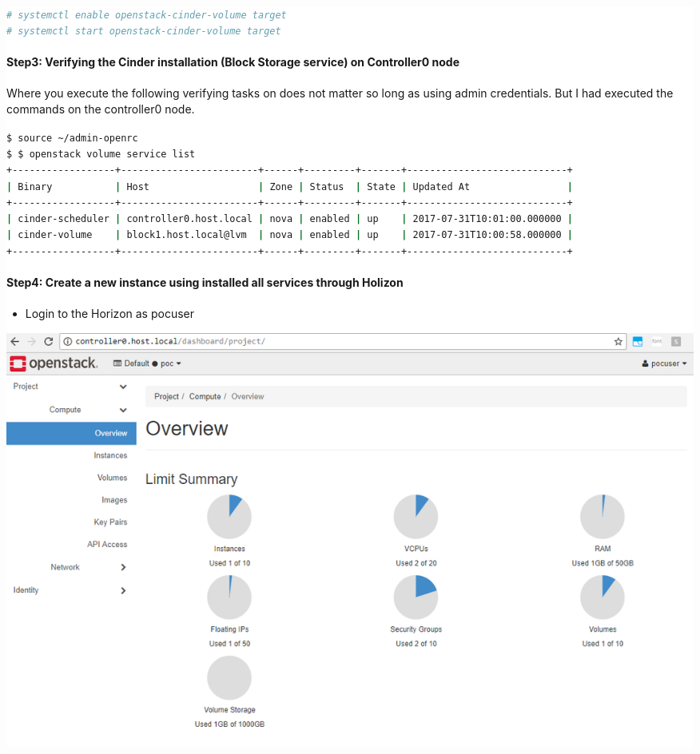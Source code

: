 ```bash
# systemctl enable openstack-cinder-volume target
# systemctl start openstack-cinder-volume target
```

#### Step3: Verifying the Cinder installation (Block Storage service) on Controller0 node

Where you execute the following verifying tasks on does not matter so long as using admin credentials. 
But I had executed the commands on the controller0 node.

```bash
$ source ~/admin-openrc
$ $ openstack volume service list
+------------------+------------------------+------+---------+-------+----------------------------+
| Binary           | Host                   | Zone | Status  | State | Updated At                 |
+------------------+------------------------+------+---------+-------+----------------------------+
| cinder-scheduler | controller0.host.local | nova | enabled | up    | 2017-07-31T10:01:00.000000 |
| cinder-volume    | block1.host.local@lvm  | nova | enabled | up    | 2017-07-31T10:00:58.000000 |
+------------------+------------------------+------+---------+-------+----------------------------+
```

#### Step4: Create a new instance using installed all services through Holizon

* Login to the Horizon as pocuser

![Overview](https://github.com/bysnupy/memos/blob/master/OpenStack/images/OpenStack__ocata_poc_newinstance1.png)

